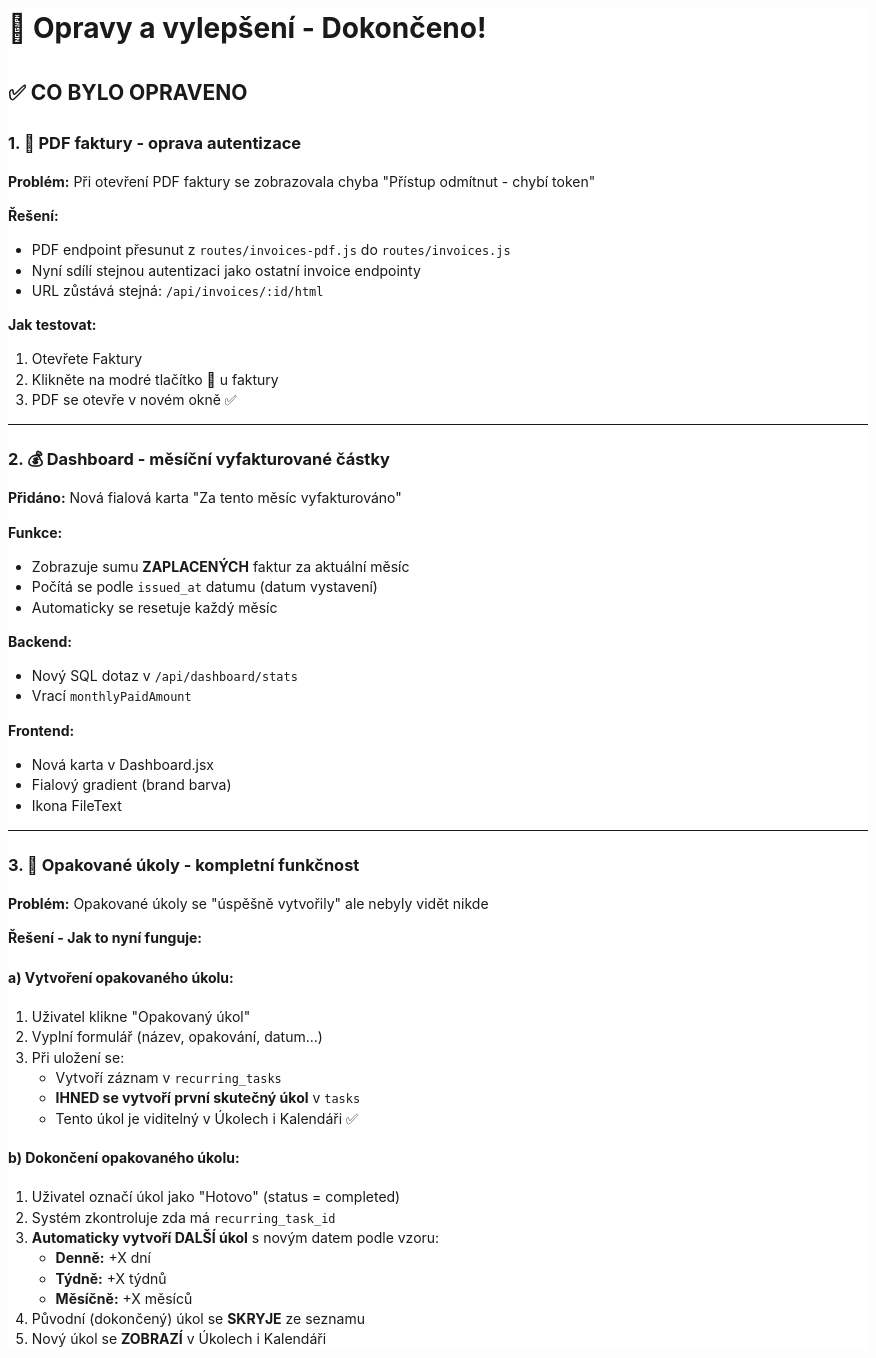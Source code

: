 # 🔧 Opravy a vylepšení - Dokončeno!

## ✅ CO BYLO OPRAVENO

### 1. **📄 PDF faktury - oprava autentizace**
**Problém:** Při otevření PDF faktury se zobrazovala chyba "Přístup odmítnut - chybí token"

**Řešení:**
- PDF endpoint přesunut z `routes/invoices-pdf.js` do `routes/invoices.js`
- Nyní sdílí stejnou autentizaci jako ostatní invoice endpointy
- URL zůstává stejná: `/api/invoices/:id/html`

**Jak testovat:**
1. Otevřete Faktury
2. Klikněte na modré tlačítko 📄 u faktury
3. PDF se otevře v novém okně ✅

---

### 2. **💰 Dashboard - měsíční vyfakturované částky**
**Přidáno:** Nová fialová karta "Za tento měsíc vyfakturováno"

**Funkce:**
- Zobrazuje sumu **ZAPLACENÝCH** faktur za aktuální měsíc
- Počítá se podle `issued_at` datumu (datum vystavení)
- Automaticky se resetuje každý měsíc

**Backend:**
- Nový SQL dotaz v `/api/dashboard/stats`
- Vrací `monthlyPaidAmount`

**Frontend:**
- Nová karta v Dashboard.jsx
- Fialový gradient (brand barva)
- Ikona FileText

---

### 3. **🔄 Opakované úkoly - kompletní funkčnost**
**Problém:** Opakované úkoly se "úspěšně vytvořily" ale nebyly vidět nikde

**Řešení - Jak to nyní funguje:**

#### a) **Vytvoření opakovaného úkolu:**
1. Uživatel klikne "Opakovaný úkol"
2. Vyplní formulář (název, opakování, datum...)
3. Při uložení se:
   - Vytvoří záznam v `recurring_tasks`
   - **IHNED se vytvoří první skutečný úkol** v `tasks`
   - Tento úkol je viditelný v Úkolech i Kalendáři ✅

#### b) **Dokončení opakovaného úkolu:**
1. Uživatel označí úkol jako "Hotovo" (status = completed)
2. Systém zkontroluje zda má `recurring_task_id`
3. **Automaticky vytvoří DALŠÍ úkol** s novým datem podle vzoru:
   - **Denně:** +X dní
   - **Týdně:** +X týdnů
   - **Měsíčně:** +X měsíců
4. Původní (dokončený) úkol se **SKRYJE** ze seznamu
5. Nový úkol se **ZOBRAZÍ** v Úkolech i Kalendáři
